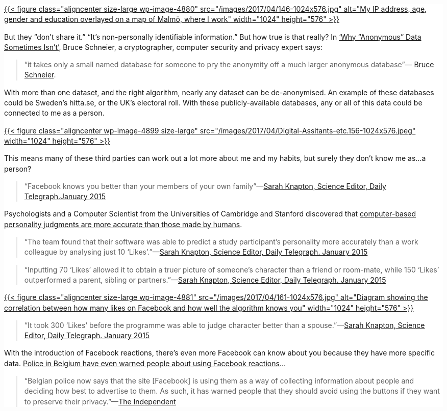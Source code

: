 [{{< figure class="aligncenter size-large wp-image-4880" src="/images/2017/04/146-1024x576.jpg" alt="My IP address, age, gender and education overlayed on a map of Malmö, where I work" width="1024" height="576" >}}](/images/2017/04/146.jpg)

But they “don’t share it.” “It’s non-personally identifiable information.” But how true is that really? In [‘Why “Anonymous” Data Sometimes Isn’t’](http://archive.wired.com/politics/security/commentary/securitymatters/2007/12/securitymatters_1213), Bruce Schneier, a cryptographer, computer security and privacy expert says:

> “it takes only a small named database for someone to pry the anonymity off a much larger anonymous database”— [ Bruce Schneier](http://archive.wired.com/politics/security/commentary/securitymatters/2007/12/securitymatters_1213).

With more than one dataset, and the right algorithm, nearly any dataset can be de-anonymised. An example of these databases could be Sweden’s hitta.se, or the UK’s electoral roll. With these publicly-available databases, any or all of this data could be connected to me as a person.

[{{< figure class="aligncenter wp-image-4899 size-large" src="/images/2017/04/Digital-Assitants-etc.156-1024x576.jpeg" width="1024" height="576" >}}](/images/2017/04/Digital-Assitants-etc.156.jpeg)

This means many of these third parties can work out a lot more about me and my habits, but surely they don’t know me as…a person?

> “Facebook knows you better than your members of your own family”—[Sarah Knapton, Science Editor, Daily Telegraph.January 2015](http://www.telegraph.co.uk/news/science/science-news/11340166/Facebook-knows-you-better-than-your-members-of-your-own-family.html)

Psychologists and a Computer Scientist from the Universities of Cambridge and Stanford discovered that [computer-based personality judgments are more accurate than those made by humans](http://www.pnas.org/content/112/4/1036.abstract).

> “The team found that their software was able to predict a study participant’s personality more accurately than a work colleague by analysing just 10 ‘Likes’.”—[Sarah Knapton, Science Editor, Daily Telegraph. January 2015](http://www.telegraph.co.uk/news/science/science-news/11340166/Facebook-knows-you-better-than-your-members-of-your-own-family.html)

> “Inputting 70 ‘Likes’ allowed it to obtain a truer picture of someone’s character than a friend or room-mate, while 150 ‘Likes’ outperformed a parent, sibling or partners.”—[Sarah Knapton, Science Editor, Daily Telegraph. January 2015](http://www.telegraph.co.uk/news/science/science-news/11340166/Facebook-knows-you-better-than-your-members-of-your-own-family.html)

[{{< figure class="aligncenter size-large wp-image-4881" src="/images/2017/04/161-1024x576.jpg" alt="Diagram showing the correlation between how many likes on Facebook and how well the algorithm knows you" width="1024" height="576" >}}](http://www.pnas.org/content/112/4/1036/F2.large.jpg)

> “It took 300 ‘Likes’ before the programme was able to judge character better than a spouse.”—[Sarah Knapton, Science Editor, Daily Telegraph. January 2015](http://www.telegraph.co.uk/news/science/science-news/11340166/Facebook-knows-you-better-than-your-members-of-your-own-family.html)

With the introduction of Facebook reactions, there’s even more Facebook can know about you because they have more specific data. [Police in Belgium have even warned people about using Facebook reactions](http://www.independent.co.uk/life-style/gadgets-and-tech/news/facebook-reactions-%20belgian-police-warn-citizens-not-to-react-to-posts-on-social-media-a7027786.html)…

> “Belgian police now says that the site [Facebook] is using them as a way of collecting information about people and deciding how best to advertise to them. As such, it has warned people that they should avoid using the buttons if they want to preserve their privacy.”—[The Independent](http://www.independent.co.uk/life-style/gadgets-and-tech/news/facebook-reactions-%20belgian-police-warn-citizens-not-to-react-to-posts-on-social-media-a7027786.html)

